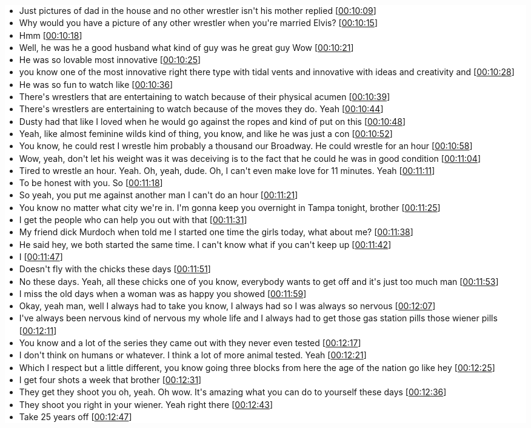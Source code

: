 *  Just pictures of dad in the house and no other wrestler isn't his mother replied [[00:10:09](https://www.youtube.com/watch?v=ZK1Vl8Zk3gE&t=609.48s)]
*  Why would you have a picture of any other wrestler when you're married Elvis? [[00:10:15](https://www.youtube.com/watch?v=ZK1Vl8Zk3gE&t=615.0s)]
*  Hmm [[00:10:18](https://www.youtube.com/watch?v=ZK1Vl8Zk3gE&t=618.9200000000001s)]
*  Well, he was he a good husband what kind of guy was he great guy Wow [[00:10:21](https://www.youtube.com/watch?v=ZK1Vl8Zk3gE&t=621.44s)]
*  He was so lovable most innovative [[00:10:25](https://www.youtube.com/watch?v=ZK1Vl8Zk3gE&t=625.4s)]
*  you know one of the most innovative right there type with tidal vents and innovative with ideas and creativity and [[00:10:28](https://www.youtube.com/watch?v=ZK1Vl8Zk3gE&t=628.44s)]
*  He was so fun to watch like [[00:10:36](https://www.youtube.com/watch?v=ZK1Vl8Zk3gE&t=636.84s)]
*  There's wrestlers that are entertaining to watch because of their physical acumen [[00:10:39](https://www.youtube.com/watch?v=ZK1Vl8Zk3gE&t=639.44s)]
*  There's wrestlers are entertaining to watch because of the moves they do. Yeah [[00:10:44](https://www.youtube.com/watch?v=ZK1Vl8Zk3gE&t=644.4s)]
*  Dusty had that like I loved when he would go against the ropes and kind of put on this [[00:10:48](https://www.youtube.com/watch?v=ZK1Vl8Zk3gE&t=648.4s)]
*  Yeah, like almost feminine wilds kind of thing, you know, and like he was just a con [[00:10:52](https://www.youtube.com/watch?v=ZK1Vl8Zk3gE&t=652.8s)]
*  You know, he could rest I wrestle him probably a thousand our Broadway. He could wrestle for an hour [[00:10:58](https://www.youtube.com/watch?v=ZK1Vl8Zk3gE&t=658.68s)]
*  Wow, yeah, don't let his weight was it was deceiving is to the fact that he could he was in good condition [[00:11:04](https://www.youtube.com/watch?v=ZK1Vl8Zk3gE&t=664.3599999999999s)]
*  Tired to wrestle an hour. Yeah. Oh, yeah, dude. Oh, I can't even make love for 11 minutes. Yeah [[00:11:11](https://www.youtube.com/watch?v=ZK1Vl8Zk3gE&t=671.16s)]
*  To be honest with you. So [[00:11:18](https://www.youtube.com/watch?v=ZK1Vl8Zk3gE&t=678.4399999999999s)]
*  So yeah, you put me against another man I can't do an hour [[00:11:21](https://www.youtube.com/watch?v=ZK1Vl8Zk3gE&t=681.88s)]
*  You know no matter what city we're in. I'm gonna keep you overnight in Tampa tonight, brother [[00:11:25](https://www.youtube.com/watch?v=ZK1Vl8Zk3gE&t=685.76s)]
*  I get the people who can help you out with that [[00:11:31](https://www.youtube.com/watch?v=ZK1Vl8Zk3gE&t=691.1999999999999s)]
*  My friend dick Murdoch when told me I started one time the girls today, what about me? [[00:11:38](https://www.youtube.com/watch?v=ZK1Vl8Zk3gE&t=698.28s)]
*  He said hey, we both started the same time. I can't know what if you can't keep up [[00:11:42](https://www.youtube.com/watch?v=ZK1Vl8Zk3gE&t=702.8399999999999s)]
*  I [[00:11:47](https://www.youtube.com/watch?v=ZK1Vl8Zk3gE&t=707.56s)]
*  Doesn't fly with the chicks these days [[00:11:51](https://www.youtube.com/watch?v=ZK1Vl8Zk3gE&t=711.68s)]
*  No these days. Yeah, all these chicks one of you know, everybody wants to get off and it's just too much man [[00:11:53](https://www.youtube.com/watch?v=ZK1Vl8Zk3gE&t=713.8s)]
*  I miss the old days when a woman was as happy you showed [[00:11:59](https://www.youtube.com/watch?v=ZK1Vl8Zk3gE&t=719.68s)]
*  Okay, yeah man, well I always had to take you know, I always had so I was always so nervous [[00:12:07](https://www.youtube.com/watch?v=ZK1Vl8Zk3gE&t=727.0s)]
*  I've always been nervous kind of nervous my whole life and I always had to get those gas station pills those wiener pills [[00:12:11](https://www.youtube.com/watch?v=ZK1Vl8Zk3gE&t=731.2399999999999s)]
*  You know and a lot of the series they came out with they never even tested [[00:12:17](https://www.youtube.com/watch?v=ZK1Vl8Zk3gE&t=737.04s)]
*  I don't think on humans or whatever. I think a lot of more animal tested. Yeah [[00:12:21](https://www.youtube.com/watch?v=ZK1Vl8Zk3gE&t=741.66s)]
*  Which I respect but a little different, you know going three blocks from here the age of the nation go like hey [[00:12:25](https://www.youtube.com/watch?v=ZK1Vl8Zk3gE&t=745.96s)]
*  I get four shots a week that brother [[00:12:31](https://www.youtube.com/watch?v=ZK1Vl8Zk3gE&t=751.6s)]
*  They get they shoot you oh, yeah. Oh wow. It's amazing what you can do to yourself these days [[00:12:36](https://www.youtube.com/watch?v=ZK1Vl8Zk3gE&t=756.48s)]
*  They shoot you right in your wiener. Yeah right there [[00:12:43](https://www.youtube.com/watch?v=ZK1Vl8Zk3gE&t=763.56s)]
*  Take 25 years off [[00:12:47](https://www.youtube.com/watch?v=ZK1Vl8Zk3gE&t=767.8s)]